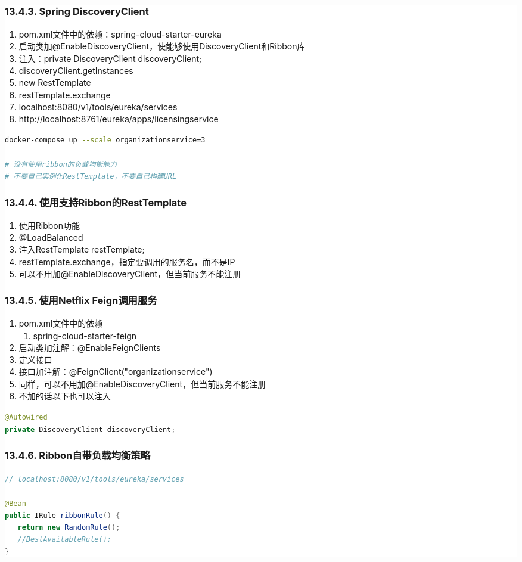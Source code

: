 ### 13.4.3. Spring DiscoveryClient
1. pom.xml文件中的依赖：spring-cloud-starter-eureka
2. 启动类加@EnableDiscoveryClient，使能够使用DiscoveryClient和Ribbon库
3. 注入：private DiscoveryClient discoveryClient;
4. discoveryClient.getInstances
5. new RestTemplate
6. restTemplate.exchange
7. localhost:8080/v1/tools/eureka/services
8. http://localhost:8761/eureka/apps/licensingservice

```sh
docker-compose up --scale organizationservice=3

# 没有使用ribbon的负载均衡能力
# 不要自己实例化RestTemplate，不要自己构建URL
```

### 13.4.4. 使用支持Ribbon的RestTemplate
1. 使用Ribbon功能
2. @LoadBalanced
3. 注入RestTemplate restTemplate;
4. restTemplate.exchange，指定要调用的服务名，而不是IP
5. 可以不用加@EnableDiscoveryClient，但当前服务不能注册


### 13.4.5. 使用Netflix Feign调用服务
1. pom.xml文件中的依赖
   1. spring-cloud-starter-feign
2. 启动类加注解：@EnableFeignClients
3. 定义接口
4. 接口加注解：@FeignClient("organizationservice")
5. 同样，可以不用加@EnableDiscoveryClient，但当前服务不能注册
6. 不加的话以下也可以注入

```java
@Autowired
private DiscoveryClient discoveryClient;
```

### 13.4.6. Ribbon自带负载均衡策略
```java
// localhost:8080/v1/tools/eureka/services

@Bean
public IRule ribbonRule() {
   return new RandomRule();
   //BestAvailableRule();
}
```
